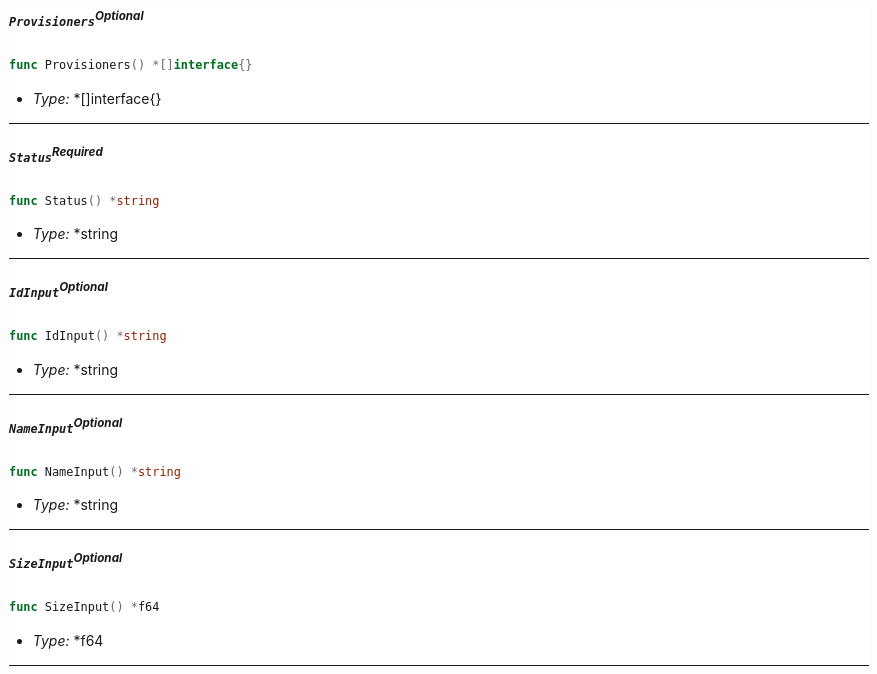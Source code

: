 ##### `Provisioners`<sup>Optional</sup> <a name="Provisioners" id="@cdktf/provider-opentelekomcloud.vpcBandwidthV2.VpcBandwidthV2.property.provisioners"></a>

```go
func Provisioners() *[]interface{}
```

- *Type:* *[]interface{}

---

##### `Status`<sup>Required</sup> <a name="Status" id="@cdktf/provider-opentelekomcloud.vpcBandwidthV2.VpcBandwidthV2.property.status"></a>

```go
func Status() *string
```

- *Type:* *string

---

##### `IdInput`<sup>Optional</sup> <a name="IdInput" id="@cdktf/provider-opentelekomcloud.vpcBandwidthV2.VpcBandwidthV2.property.idInput"></a>

```go
func IdInput() *string
```

- *Type:* *string

---

##### `NameInput`<sup>Optional</sup> <a name="NameInput" id="@cdktf/provider-opentelekomcloud.vpcBandwidthV2.VpcBandwidthV2.property.nameInput"></a>

```go
func NameInput() *string
```

- *Type:* *string

---

##### `SizeInput`<sup>Optional</sup> <a name="SizeInput" id="@cdktf/provider-opentelekomcloud.vpcBandwidthV2.VpcBandwidthV2.property.sizeInput"></a>

```go
func SizeInput() *f64
```

- *Type:* *f64

---
